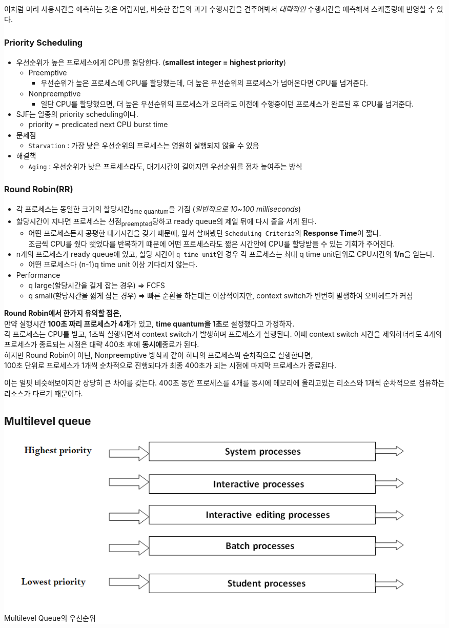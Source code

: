 이처럼 미리 사용시간을 예측하는 것은 어렵지만, 비슷한 잡들의 과거 수행시간을 견주어봐서 *대략적인* 수행시간을 예측해서 스케줄링에 반영할 수 있다.

### Priority Scheduling
- 우선순위가 높은 프로세스에게 CPU를 할당한다. (**smallest integer = highest priority**)
  - Preemptive
    - 우선순위가 높은 프로세스에 CPU를 할당했는데, 더 높은 우선순위의 프로세스가 넘어온다면 CPU를 넘겨준다.
  - Nonpreemptive
    - 일단 CPU를 할당했으면, 더 높은 우선순위의 프로세스가 오더라도 이전에 수행중이던 프로세스가 완료된 후 CPU를 넘겨준다.
- SJF는 일종의 priority scheduling이다.
  - priority = predicated next CPU burst time
- 문제점
  - `Starvation` : 가장 낮은 우선순위의 프로세스는 영원히 실행되지 않을 수 있음
- 해결책
  - `Aging` : 우선순위가 낮은 프로세스라도, 대기시간이 길어지면 우선순위를 점차 높여주는 방식

### Round Robin(RR)
- 각 프로세스는 동일한 크기의 할당시간<sub>time quantum</sub>을 가짐 (*일반적으로 10~100 milliseconds*)
- 할당시간이 지나면 프로세스는 선점<sub>preempted</sub>당하고 ready queue의 제일 뒤에 다시 줄을 서게 된다.
  - 어떤 프로세스든지 공평한 대기시간을 갖기 때문에, 앞서 살펴봤던 `Scheduling Criteria`의 **Response Time**이 짧다.  
    조금씩 CPU를 줬다 뺏었다를 반복하기 떄문에 어떤 프로세스라도 짧은 시간안에 CPU를 할당받을 수 있는 기회가 주어진다.
- n개의 프로세스가 ready queue에 있고, 할당 시간이 `q time unit`인 경우 각 프로세스는 최대 q time unit단위로 CPU시간의 **1/n**을 얻는다.
  - 어떤 프로세스다 (n-1)q time unit 이상 기다리지 않는다.
- Performance
  - q large(할당시간을 길게 잡는 경우) => FCFS
  - q small(할당시간을 짧게 잡는 경우) => 빠른 순환을 하는데는 이상적이지만, context switch가 빈번히 발생하여 오버헤드가 커짐

**Round Robin에서 한가지 유의할 점은,**  
만약 실행시간 **100초 짜리 프로세스가 4개**가 있고, **time quantum을 1초**로 설정했다고 가정하자.  
각 프로세스는 CPU를 받고, 1초씩 실행되면서 context switch가 발생하며 프로세스가 실행된다. 이때 context switch 시간을 제외하더라도 4개의 프로세스가 종료되는 시점은 대략 400초 후에 **동시에**종료가 된다.  
하지만 Round Robin이 아닌, Nonpreemptive 방식과 같이 하나의 프로세스씩 순차적으로 실행한다면,  
100초 단위로 프로세스가 1개씩 순차적으로 진행되다가 최종 400초가 되는 시점에 마지막 프로세스가 종료된다.  

이는 얼핏 비슷해보이지만 상당히 큰 차이를 갖는다. 400초 동안 프로세스를 4개를 동시에 메모리에 올리고있는 리소스와 1개씩 순차적으로 점유하는 리소스가 다르기 때문이다.


## Multilevel queue  
![](/assets/images/study/dev/2021/os/ch5_highest-priority.jpg)
<figcaption class="caption">Multilevel Queue의 우선순위</figcaption>
